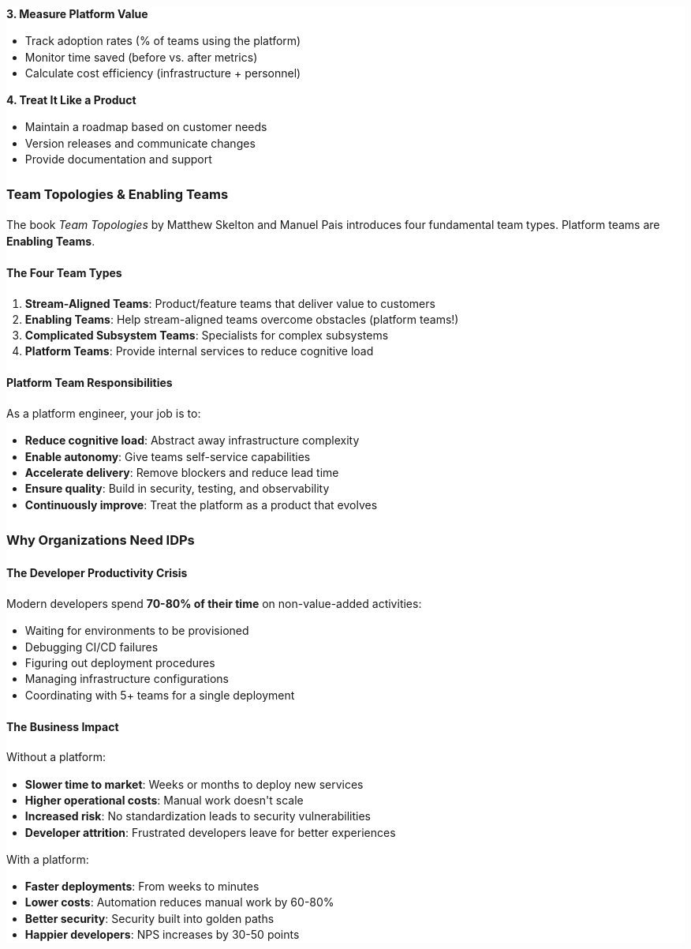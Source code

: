 **3. Measure Platform Value**
- Track adoption rates (% of teams using the platform)
- Monitor time saved (before vs. after metrics)
- Calculate cost efficiency (infrastructure + personnel)

**4. Treat It Like a Product**
- Maintain a roadmap based on customer needs
- Version releases and communicate changes
- Provide documentation and support

### Team Topologies & Enabling Teams

The book *Team Topologies* by Matthew Skelton and Manuel Pais introduces four fundamental team types. Platform teams are **Enabling Teams**.

#### The Four Team Types

1. **Stream-Aligned Teams**: Product/feature teams that deliver value to customers
2. **Enabling Teams**: Help stream-aligned teams overcome obstacles (platform teams!)
3. **Complicated Subsystem Teams**: Specialists for complex subsystems
4. **Platform Teams**: Provide internal services to reduce cognitive load

#### Platform Team Responsibilities

As a platform engineer, your job is to:

- **Reduce cognitive load**: Abstract away infrastructure complexity
- **Enable autonomy**: Give teams self-service capabilities
- **Accelerate delivery**: Remove blockers and reduce lead time
- **Ensure quality**: Build in security, testing, and observability
- **Continuously improve**: Treat the platform as a product that evolves

### Why Organizations Need IDPs

#### The Developer Productivity Crisis

Modern developers spend **70-80% of their time** on non-value-added activities:

- Waiting for environments to be provisioned
- Debugging CI/CD failures
- Figuring out deployment procedures
- Managing infrastructure configurations
- Coordinating with 5+ teams for a single deployment

#### The Business Impact

Without a platform:
- **Slower time to market**: Weeks or months to deploy new services
- **Higher operational costs**: Manual work doesn't scale
- **Increased risk**: No standardization leads to security vulnerabilities
- **Developer attrition**: Frustrated developers leave for better experiences

With a platform:
- **Faster deployments**: From weeks to minutes
- **Lower costs**: Automation reduces manual work by 60-80%
- **Better security**: Security built into golden paths
- **Happier developers**: NPS increases by 30-50 points
